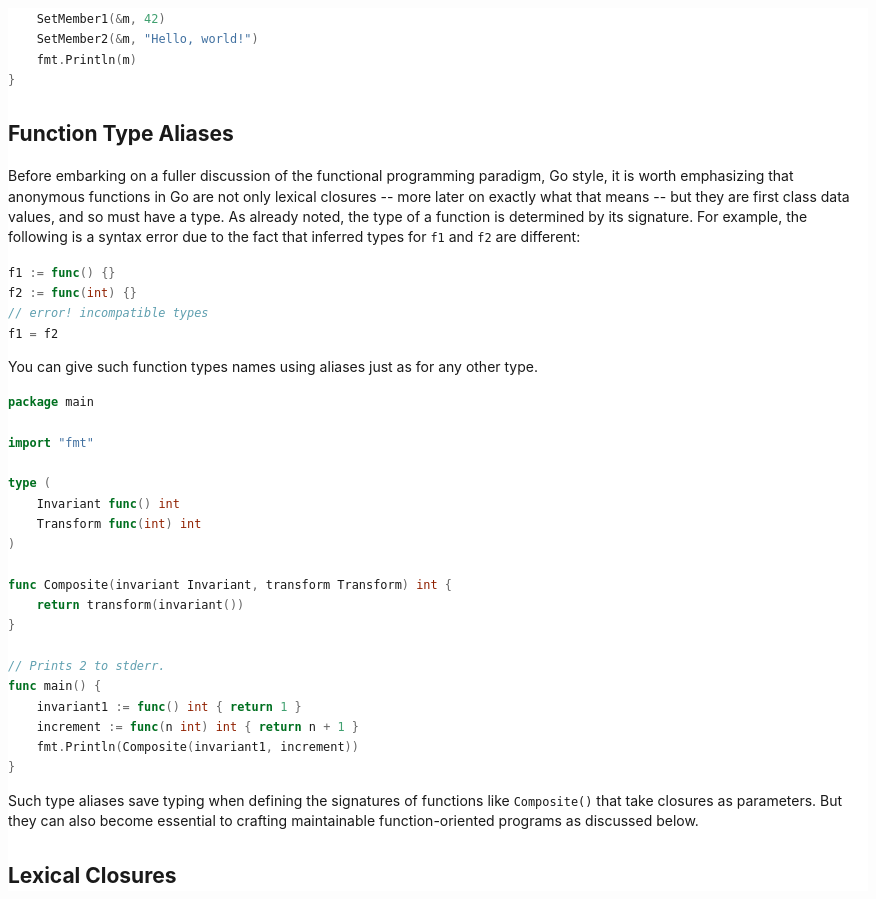 ```go
	SetMember1(&m, 42)
	SetMember2(&m, "Hello, world!")
	fmt.Println(m)
}
```

## Function Type Aliases

Before embarking on a fuller discussion of the functional programming paradigm,
Go style, it is worth emphasizing that anonymous functions in Go are not only
lexical closures -- more later on exactly what that means -- but they are first
class data values, and so must have a type. As already noted, the type of a
function is determined by its signature. For example, the following is a syntax
error due to the fact that inferred types for `f1` and `f2` are different:

```go
f1 := func() {}
f2 := func(int) {}
// error! incompatible types
f1 = f2
```

You can give such function types names using aliases just as for any other type.

```go
package main

import "fmt"

type (
	Invariant func() int
	Transform func(int) int
)

func Composite(invariant Invariant, transform Transform) int {
	return transform(invariant())
}

// Prints 2 to stderr.
func main() {
	invariant1 := func() int { return 1 }
	increment := func(n int) int { return n + 1 }
	fmt.Println(Composite(invariant1, increment))
}
```

Such type aliases save typing when defining the signatures of functions like
`Composite()` that take closures as parameters. But they can also become
essential to crafting maintainable function-oriented programs as discussed
below.

## Lexical Closures
